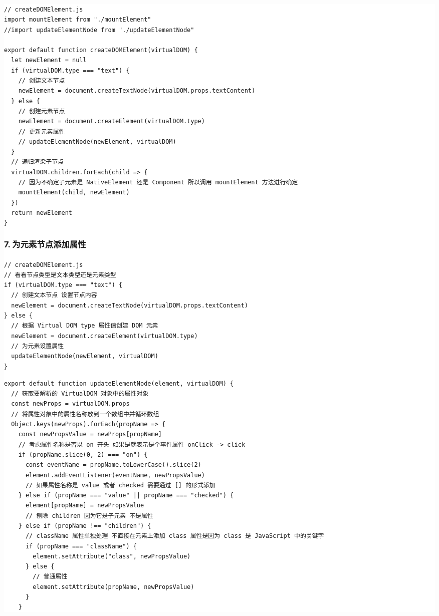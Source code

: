 ```react
// createDOMElement.js
import mountElement from "./mountElement"
//import updateElementNode from "./updateElementNode"

export default function createDOMElement(virtualDOM) {
  let newElement = null
  if (virtualDOM.type === "text") {
    // 创建文本节点
    newElement = document.createTextNode(virtualDOM.props.textContent)
  } else {
    // 创建元素节点
    newElement = document.createElement(virtualDOM.type)
    // 更新元素属性
    // updateElementNode(newElement, virtualDOM)
  }
  // 递归渲染子节点
  virtualDOM.children.forEach(child => {
    // 因为不确定子元素是 NativeElement 还是 Component 所以调用 mountElement 方法进行确定
    mountElement(child, newElement)
  })
  return newElement
}
```

### 7. 为元素节点添加属性

```react
// createDOMElement.js
// 看看节点类型是文本类型还是元素类型
if (virtualDOM.type === "text") {
  // 创建文本节点 设置节点内容
  newElement = document.createTextNode(virtualDOM.props.textContent)
} else {
  // 根据 Virtual DOM type 属性值创建 DOM 元素
  newElement = document.createElement(virtualDOM.type)
  // 为元素设置属性
  updateElementNode(newElement, virtualDOM)
}
```

```react
export default function updateElementNode(element, virtualDOM) {
  // 获取要解析的 VirtualDOM 对象中的属性对象
  const newProps = virtualDOM.props
  // 将属性对象中的属性名称放到一个数组中并循环数组
  Object.keys(newProps).forEach(propName => {
    const newPropsValue = newProps[propName]
    // 考虑属性名称是否以 on 开头 如果是就表示是个事件属性 onClick -> click
    if (propName.slice(0, 2) === "on") {
      const eventName = propName.toLowerCase().slice(2)
      element.addEventListener(eventName, newPropsValue)
      // 如果属性名称是 value 或者 checked 需要通过 [] 的形式添加
    } else if (propName === "value" || propName === "checked") {
      element[propName] = newPropsValue
      // 刨除 children 因为它是子元素 不是属性
    } else if (propName !== "children") {
      // className 属性单独处理 不直接在元素上添加 class 属性是因为 class 是 JavaScript 中的关键字
      if (propName === "className") {
        element.setAttribute("class", newPropsValue)
      } else {
        // 普通属性
        element.setAttribute(propName, newPropsValue)
      }
    }
```